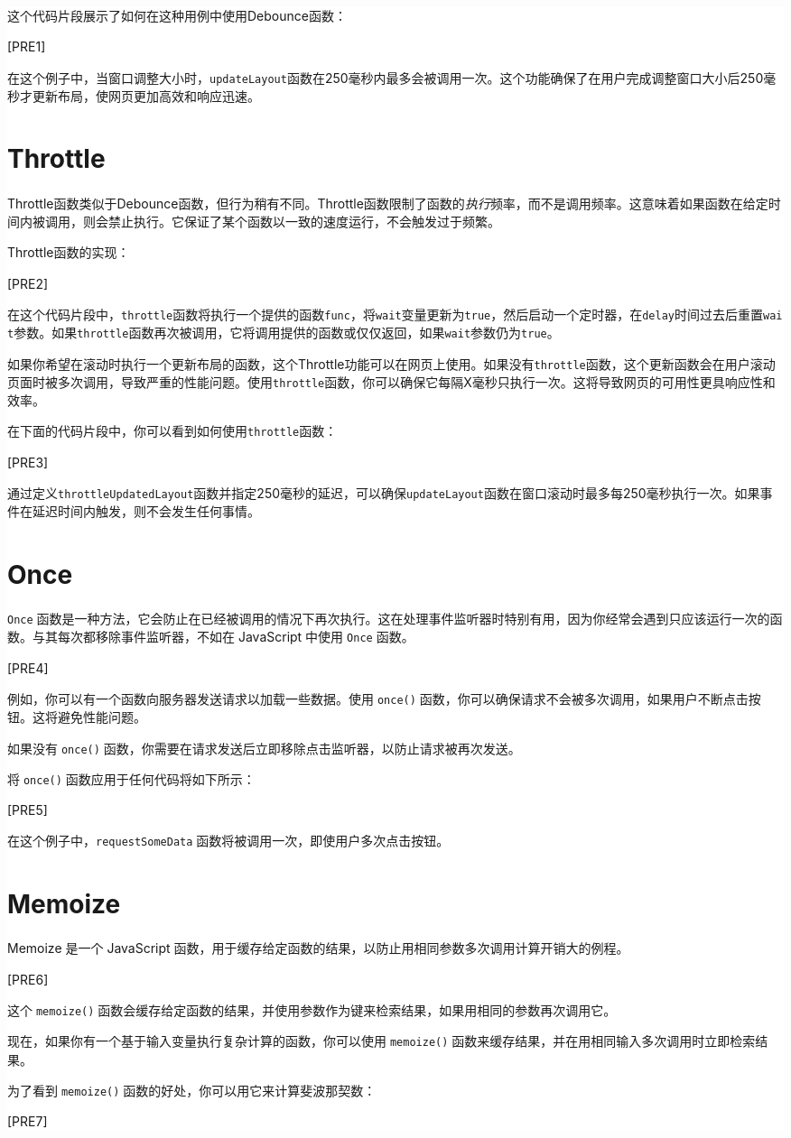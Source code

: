 这个代码片段展示了如何在这种用例中使用Debounce函数：

[PRE1]

在这个例子中，当窗口调整大小时，`updateLayout`函数在250毫秒内最多会被调用一次。这个功能确保了在用户完成调整窗口大小后250毫秒才更新布局，使网页更加高效和响应迅速。

# Throttle

Throttle函数类似于Debounce函数，但行为稍有不同。Throttle函数限制了函数的*执行*频率，而不是调用频率。这意味着如果函数在给定时间内被调用，则会禁止执行。它保证了某个函数以一致的速度运行，不会触发过于频繁。

Throttle函数的实现：

[PRE2]

在这个代码片段中，`throttle`函数将执行一个提供的函数`func`，将`wait`变量更新为`true`，然后启动一个定时器，在`delay`时间过去后重置`wait`参数。如果`throttle`函数再次被调用，它将调用提供的函数或仅仅返回，如果`wait`参数仍为`true`。

如果你希望在滚动时执行一个更新布局的函数，这个Throttle功能可以在网页上使用。如果没有`throttle`函数，这个更新函数会在用户滚动页面时被多次调用，导致严重的性能问题。使用`throttle`函数，你可以确保它每隔X毫秒只执行一次。这将导致网页的可用性更具响应性和效率。

在下面的代码片段中，你可以看到如何使用`throttle`函数：

[PRE3]

通过定义`throttleUpdatedLayout`函数并指定250毫秒的延迟，可以确保`updateLayout`函数在窗口滚动时最多每250毫秒执行一次。如果事件在延迟时间内触发，则不会发生任何事情。

# Once

`Once` 函数是一种方法，它会防止在已经被调用的情况下再次执行。这在处理事件监听器时特别有用，因为你经常会遇到只应该运行一次的函数。与其每次都移除事件监听器，不如在 JavaScript 中使用 `Once` 函数。

[PRE4]

例如，你可以有一个函数向服务器发送请求以加载一些数据。使用 `once()` 函数，你可以确保请求不会被多次调用，如果用户不断点击按钮。这将避免性能问题。

如果没有 `once()` 函数，你需要在请求发送后立即移除点击监听器，以防止请求被再次发送。

将 `once()` 函数应用于任何代码将如下所示：

[PRE5]

在这个例子中，`requestSomeData` 函数将被调用一次，即使用户多次点击按钮。

# Memoize

Memoize 是一个 JavaScript 函数，用于缓存给定函数的结果，以防止用相同参数多次调用计算开销大的例程。

[PRE6]

这个 `memoize()` 函数会缓存给定函数的结果，并使用参数作为键来检索结果，如果用相同的参数再次调用它。

现在，如果你有一个基于输入变量执行复杂计算的函数，你可以使用 `memoize()` 函数来缓存结果，并在用相同输入多次调用时立即检索结果。

为了看到 `memoize()` 函数的好处，你可以用它来计算斐波那契数：

[PRE7]
